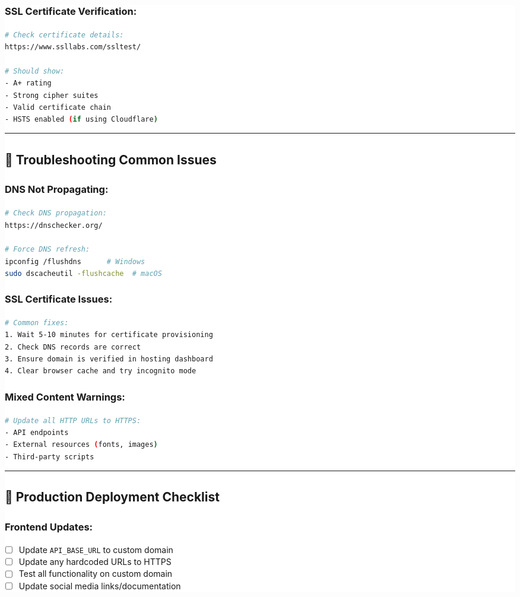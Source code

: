 ### **SSL Certificate Verification**:
```bash
# Check certificate details:
https://www.ssllabs.com/ssltest/

# Should show:
- A+ rating
- Strong cipher suites
- Valid certificate chain
- HSTS enabled (if using Cloudflare)
```

---

## 🚨 **Troubleshooting Common Issues**

### **DNS Not Propagating**:
```bash
# Check DNS propagation:
https://dnschecker.org/

# Force DNS refresh:
ipconfig /flushdns      # Windows
sudo dscacheutil -flushcache  # macOS
```

### **SSL Certificate Issues**:
```bash
# Common fixes:
1. Wait 5-10 minutes for certificate provisioning
2. Check DNS records are correct
3. Ensure domain is verified in hosting dashboard
4. Clear browser cache and try incognito mode
```

### **Mixed Content Warnings**:
```bash
# Update all HTTP URLs to HTTPS:
- API endpoints
- External resources (fonts, images)
- Third-party scripts
```

---

## 🎯 **Production Deployment Checklist**

### **Frontend Updates**:
- [ ] Update `API_BASE_URL` to custom domain
- [ ] Update any hardcoded URLs to HTTPS
- [ ] Test all functionality on custom domain
- [ ] Update social media links/documentation
